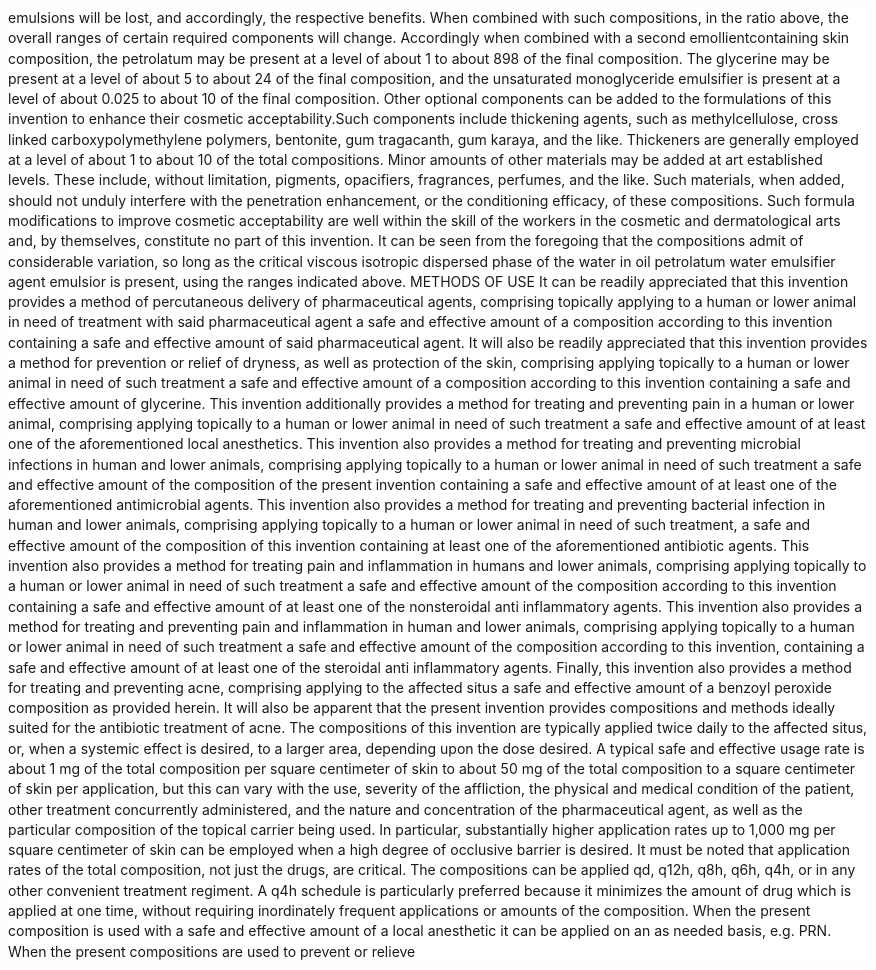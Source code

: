 emulsions will be lost, and accordingly, the respective benefits. When combined with such compositions, in the ratio above, the overall ranges of certain required components will change. Accordingly when combined with a second emollientcontaining skin composition, the petrolatum may be present at a level of about 1 to about 898 of the final composition. The glycerine may be present at a level of about 5 to about 24 of the final composition, and the unsaturated monoglyceride emulsifier is present at a level of about 0.025 to about 10 of the final composition. Other optional components can be added to the formulations of this invention to enhance their cosmetic acceptability.Such components include thickening agents, such as methylcellulose, cross linked carboxypolymethylene polymers, bentonite, gum tragacanth, gum karaya, and the like. Thickeners are generally employed at a level of about 1 to about 10 of the total compositions. Minor amounts of other materials may be added at art established levels. These include, without limitation, pigments, opacifiers, fragrances, perfumes, and the like. Such materials, when added, should not unduly interfere with the penetration enhancement, or the conditioning efficacy, of these compositions. Such formula modifications to improve cosmetic acceptability are well within the skill of the workers in the cosmetic and dermatological arts and, by themselves, constitute no part of this invention. It can be seen from the foregoing that the compositions admit of considerable variation, so long as the critical viscous isotropic dispersed phase of the water in oil petrolatum water emulsifier agent emulsior is present, using the ranges indicated above. METHODS OF USE It can be readily appreciated that this invention provides a method of percutaneous delivery of pharmaceutical agents, comprising topically applying to a human or lower animal in need of treatment with said pharmaceutical agent a safe and effective amount of a composition according to this invention containing a safe and effective amount of said pharmaceutical agent. It will also be readily appreciated that this invention provides a method for prevention or relief of dryness, as well as protection of the skin, comprising applying topically to a human or lower animal in need of such treatment a safe and effective amount of a composition according to this invention containing a safe and effective amount of glycerine. This invention additionally provides a method for treating and preventing pain in a human or lower animal, comprising applying topically to a human or lower animal in need of such treatment a safe and effective amount of at least one of the aforementioned local anesthetics. This invention also provides a method for treating and preventing microbial infections in human and lower animals, comprising applying topically to a human or lower animal in need of such treatment a safe and effective amount of the composition of the present invention containing a safe and effective amount of at least one of the aforementioned antimicrobial agents. This invention also provides a method for treating and preventing bacterial infection in human and lower animals, comprising applying topically to a human or lower animal in need of such treatment, a safe and effective amount of the composition of this invention containing at least one of the aforementioned antibiotic agents. This invention also provides a method for treating pain and inflammation in humans and lower animals, comprising applying topically to a human or lower animal in need of such treatment a safe and effective amount of the composition according to this invention containing a safe and effective amount of at least one of the nonsteroidal anti inflammatory agents. This invention also provides a method for treating and preventing pain and inflammation in human and lower animals, comprising applying topically to a human or lower animal in need of such treatment a safe and effective amount of the composition according to this invention, containing a safe and effective amount of at least one of the steroidal anti inflammatory agents. Finally, this invention also provides a method for treating and preventing acne, comprising applying to the affected situs a safe and effective amount of a benzoyl peroxide composition as provided herein. It will also be apparent that the present invention provides compositions and methods ideally suited for the antibiotic treatment of acne. The compositions of this invention are typically applied twice daily to the affected situs, or, when a systemic effect is desired, to a larger area, depending upon the dose desired. A typical safe and effective usage rate is about 1 mg of the total composition per square centimeter of skin to about 50 mg of the total composition to a square centimeter of skin per application, but this can vary with the use, severity of the affliction, the physical and medical condition of the patient, other treatment concurrently administered, and the nature and concentration of the pharmaceutical agent, as well as the particular composition of the topical carrier being used. In particular, substantially higher application rates up to 1,000 mg per square centimeter of skin can be employed when a high degree of occlusive barrier is desired. It must be noted that application rates of the total composition, not just the drugs, are critical. The compositions can be applied qd, q12h, q8h, q6h, q4h, or in any other convenient treatment regiment. A q4h schedule is particularly preferred because it minimizes the amount of drug which is applied at one time, without requiring inordinately frequent applications or amounts of the composition. When the present composition is used with a safe and effective amount of a local anesthetic it can be applied on an as needed basis, e.g. PRN. When the present compositions are used to prevent or relieve